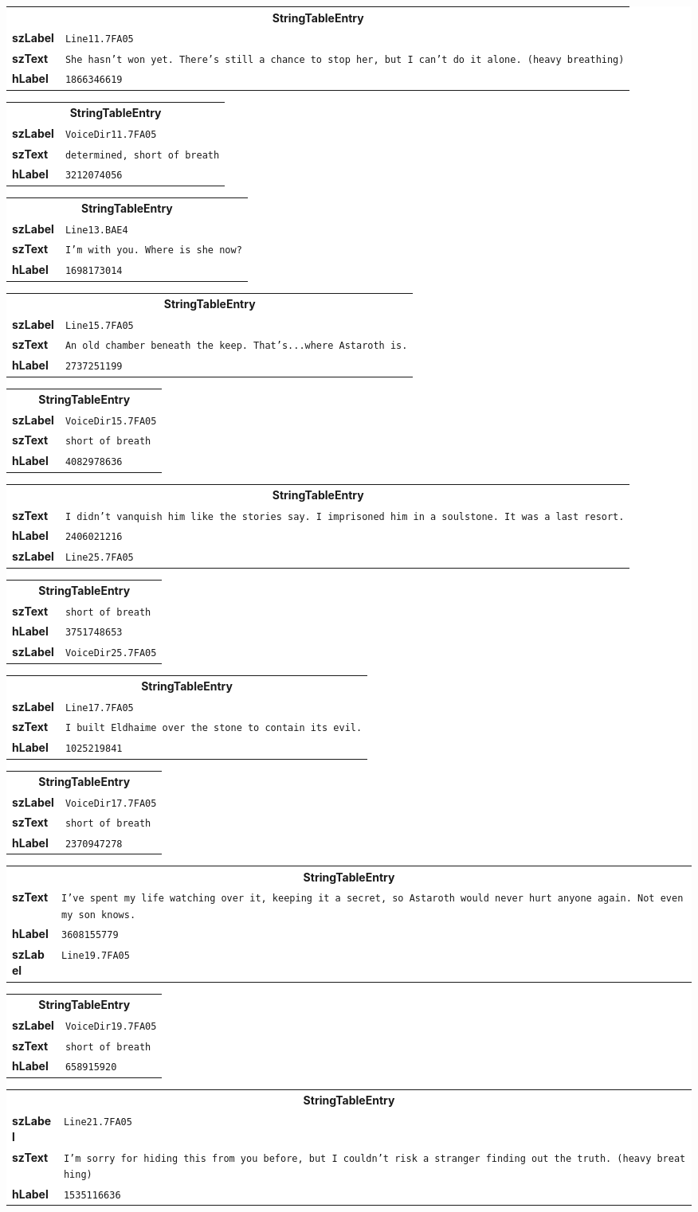 
<table><tr><th colspan="100%">StringTableEntry</th></tr><tr><td><b>szLabel</b></td><td><code>Line11.7FA05</code></td></tr><tr><td><b>szText</b></td><td><code>She hasn’t won yet. There’s still a chance to stop her, but I can’t do it alone. (heavy breathing)</code></td></tr><tr><td><b>hLabel</b></td><td><code>1866346619</code></td></tr></table>


<table><tr><th colspan="100%">StringTableEntry</th></tr><tr><td><b>szLabel</b></td><td><code>VoiceDir11.7FA05</code></td></tr><tr><td><b>szText</b></td><td><code>determined, short of breath</code></td></tr><tr><td><b>hLabel</b></td><td><code>3212074056</code></td></tr></table>


<table><tr><th colspan="100%">StringTableEntry</th></tr><tr><td><b>szLabel</b></td><td><code>Line13.BAE4</code></td></tr><tr><td><b>szText</b></td><td><code>I’m with you. Where is she now?</code></td></tr><tr><td><b>hLabel</b></td><td><code>1698173014</code></td></tr></table>


<table><tr><th colspan="100%">StringTableEntry</th></tr><tr><td><b>szLabel</b></td><td><code>Line15.7FA05</code></td></tr><tr><td><b>szText</b></td><td><code>An old chamber beneath the keep. That’s...where Astaroth is.</code></td></tr><tr><td><b>hLabel</b></td><td><code>2737251199</code></td></tr></table>


<table><tr><th colspan="100%">StringTableEntry</th></tr><tr><td><b>szLabel</b></td><td><code>VoiceDir15.7FA05</code></td></tr><tr><td><b>szText</b></td><td><code>short of breath</code></td></tr><tr><td><b>hLabel</b></td><td><code>4082978636</code></td></tr></table>


<table><tr><th colspan="100%">StringTableEntry</th></tr><tr><td><b>szText</b></td><td><code>I didn’t vanquish him like the stories say. I imprisoned him in a soulstone. It was a last resort.</code></td></tr><tr><td><b>hLabel</b></td><td><code>2406021216</code></td></tr><tr><td><b>szLabel</b></td><td><code>Line25.7FA05</code></td></tr></table>


<table><tr><th colspan="100%">StringTableEntry</th></tr><tr><td><b>szText</b></td><td><code>short of breath</code></td></tr><tr><td><b>hLabel</b></td><td><code>3751748653</code></td></tr><tr><td><b>szLabel</b></td><td><code>VoiceDir25.7FA05</code></td></tr></table>


<table><tr><th colspan="100%">StringTableEntry</th></tr><tr><td><b>szLabel</b></td><td><code>Line17.7FA05</code></td></tr><tr><td><b>szText</b></td><td><code>I built Eldhaime over the stone to contain its evil.</code></td></tr><tr><td><b>hLabel</b></td><td><code>1025219841</code></td></tr></table>


<table><tr><th colspan="100%">StringTableEntry</th></tr><tr><td><b>szLabel</b></td><td><code>VoiceDir17.7FA05</code></td></tr><tr><td><b>szText</b></td><td><code>short of breath</code></td></tr><tr><td><b>hLabel</b></td><td><code>2370947278</code></td></tr></table>


<table><tr><th colspan="100%">StringTableEntry</th></tr><tr><td><b>szText</b></td><td><code>I’ve spent my life watching over it, keeping it a secret, so Astaroth would never hurt anyone again. Not even my son knows.</code></td></tr><tr><td><b>hLabel</b></td><td><code>3608155779</code></td></tr><tr><td><b>szLabel</b></td><td><code>Line19.7FA05</code></td></tr></table>


<table><tr><th colspan="100%">StringTableEntry</th></tr><tr><td><b>szLabel</b></td><td><code>VoiceDir19.7FA05</code></td></tr><tr><td><b>szText</b></td><td><code>short of breath</code></td></tr><tr><td><b>hLabel</b></td><td><code>658915920</code></td></tr></table>


<table><tr><th colspan="100%">StringTableEntry</th></tr><tr><td><b>szLabel</b></td><td><code>Line21.7FA05</code></td></tr><tr><td><b>szText</b></td><td><code>I’m sorry for hiding this from you before, but I couldn’t risk a stranger finding out the truth. (heavy breathing)</code></td></tr><tr><td><b>hLabel</b></td><td><code>1535116636</code></td></tr></table>

